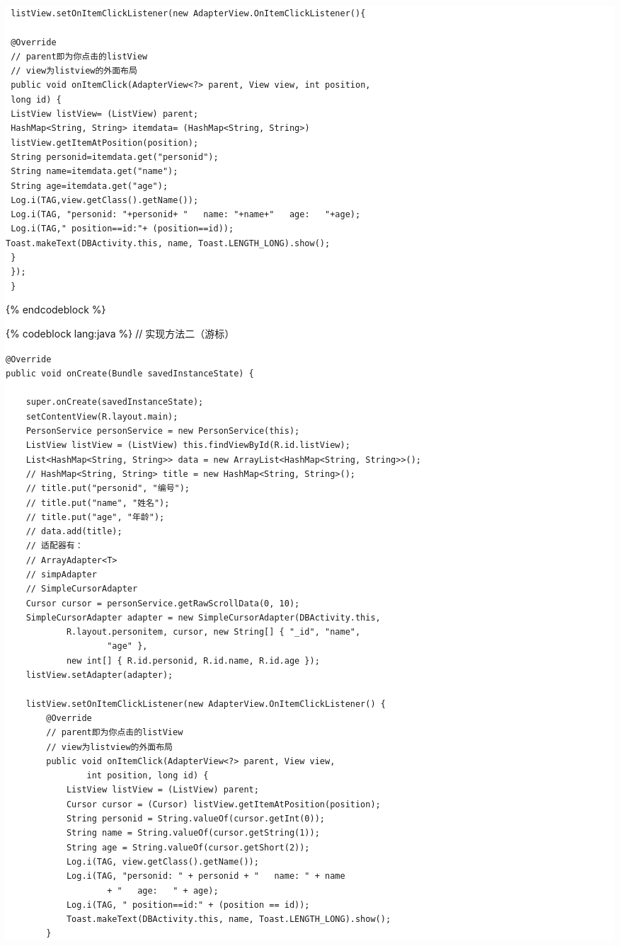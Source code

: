      listView.setOnItemClickListener(new AdapterView.OnItemClickListener(){ 

     @Override 
     // parent即为你点击的listView 
     // view为listview的外面布局 
     public void onItemClick(AdapterView<?> parent, View view, int position, 
     long id) { 
     ListView listView= (ListView) parent; 
     HashMap<String, String> itemdata= (HashMap<String, String>) 
     listView.getItemAtPosition(position); 
     String personid=itemdata.get("personid"); 
     String name=itemdata.get("name"); 
     String age=itemdata.get("age"); 
     Log.i(TAG,view.getClass().getName()); 
     Log.i(TAG, "personid: "+personid+ "   name: "+name+"   age:   "+age); 
     Log.i(TAG," position==id:"+ (position==id)); 
    Toast.makeText(DBActivity.this, name, Toast.LENGTH_LONG).show(); 
     } 
     }); 
     } 
{% endcodeblock %}

{% codeblock lang:java %}
//  实现方法二（游标）  

    @Override  
    public void onCreate(Bundle savedInstanceState) {  

        super.onCreate(savedInstanceState);  
        setContentView(R.layout.main);  
        PersonService personService = new PersonService(this);  
        ListView listView = (ListView) this.findViewById(R.id.listView);  
        List<HashMap<String, String>> data = new ArrayList<HashMap<String, String>>();  
        // HashMap<String, String> title = new HashMap<String, String>();  
        // title.put("personid", "编号");  
        // title.put("name", "姓名");  
        // title.put("age", "年龄");  
        // data.add(title);  
        // 适配器有：  
        // ArrayAdapter<T>  
        // simpAdapter  
        // SimpleCursorAdapter  
        Cursor cursor = personService.getRawScrollData(0, 10);  
        SimpleCursorAdapter adapter = new SimpleCursorAdapter(DBActivity.this,  
                R.layout.personitem, cursor, new String[] { "_id", "name",  
                        "age" },  
                new int[] { R.id.personid, R.id.name, R.id.age });  
        listView.setAdapter(adapter);

        listView.setOnItemClickListener(new AdapterView.OnItemClickListener() {  
            @Override  
            // parent即为你点击的listView  
            // view为listview的外面布局  
            public void onItemClick(AdapterView<?> parent, View view,  
                    int position, long id) {  
                ListView listView = (ListView) parent;  
                Cursor cursor = (Cursor) listView.getItemAtPosition(position);  
                String personid = String.valueOf(cursor.getInt(0));  
                String name = String.valueOf(cursor.getString(1));  
                String age = String.valueOf(cursor.getShort(2));  
                Log.i(TAG, view.getClass().getName());  
                Log.i(TAG, "personid: " + personid + "   name: " + name  
                        + "   age:   " + age);  
                Log.i(TAG, " position==id:" + (position == id));  
                Toast.makeText(DBActivity.this, name, Toast.LENGTH_LONG).show();  
            }  